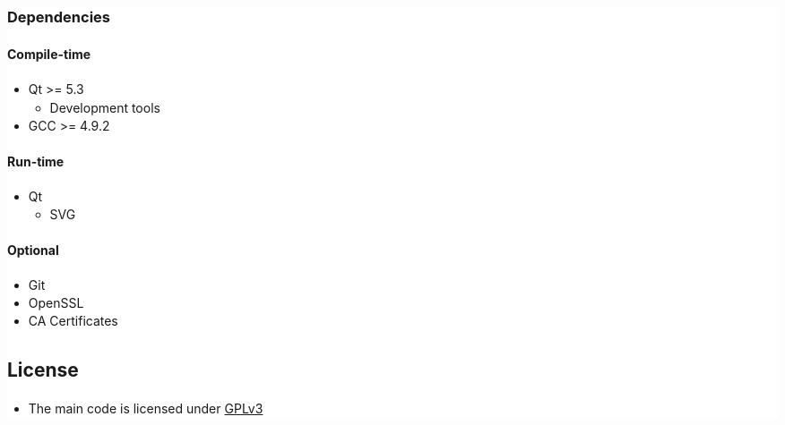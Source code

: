 ### Dependencies

#### Compile-time

- Qt >= 5.3
  + Development tools
- GCC >= 4.9.2

#### Run-time

- Qt
  + SVG

#### Optional

- Git
- OpenSSL
- CA Certificates

## License
- The main code is licensed under [GPLv3](LICENSE)
